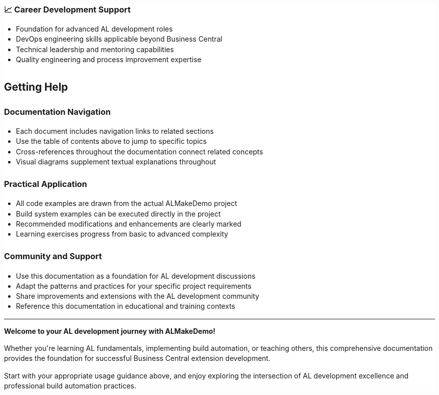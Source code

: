 ### 📈 Career Development Support
- Foundation for advanced AL development roles
- DevOps engineering skills applicable beyond Business Central
- Technical leadership and mentoring capabilities
- Quality engineering and process improvement expertise

## Getting Help

### Documentation Navigation
- Each document includes navigation links to related sections
- Use the table of contents above to jump to specific topics
- Cross-references throughout the documentation connect related concepts
- Visual diagrams supplement textual explanations throughout

### Practical Application
- All code examples are drawn from the actual ALMakeDemo project
- Build system examples can be executed directly in the project
- Recommended modifications and enhancements are clearly marked
- Learning exercises progress from basic to advanced complexity

### Community and Support
- Use this documentation as a foundation for AL development discussions
- Adapt the patterns and practices for your specific project requirements
- Share improvements and extensions with the AL development community
- Reference this documentation in educational and training contexts

---

**Welcome to your AL development journey with ALMakeDemo!**

Whether you're learning AL fundamentals, implementing build automation, or teaching others, this comprehensive documentation provides the foundation for successful Business Central extension development.

Start with your appropriate usage guidance above, and enjoy exploring the intersection of AL development excellence and professional build automation practices.
